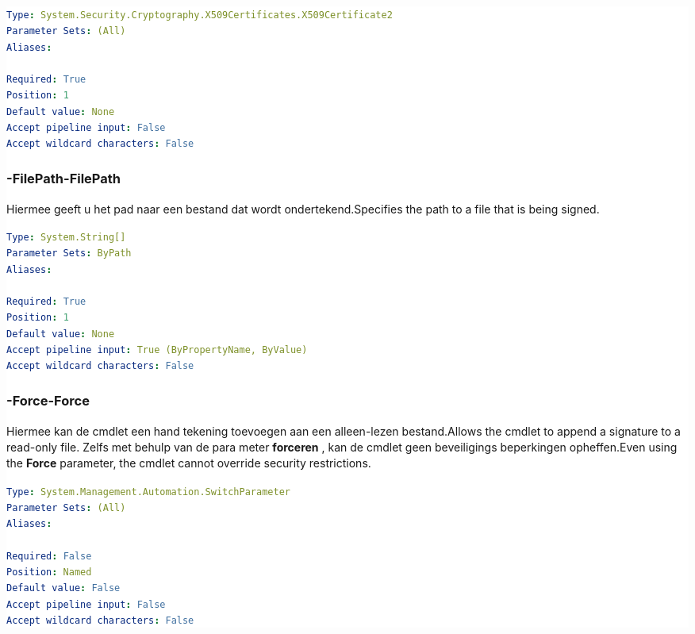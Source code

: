 ```yaml
Type: System.Security.Cryptography.X509Certificates.X509Certificate2
Parameter Sets: (All)
Aliases:

Required: True
Position: 1
Default value: None
Accept pipeline input: False
Accept wildcard characters: False
```

### <span data-ttu-id="0af41-143">-FilePath</span><span class="sxs-lookup"><span data-stu-id="0af41-143">-FilePath</span></span>

<span data-ttu-id="0af41-144">Hiermee geeft u het pad naar een bestand dat wordt ondertekend.</span><span class="sxs-lookup"><span data-stu-id="0af41-144">Specifies the path to a file that is being signed.</span></span>

```yaml
Type: System.String[]
Parameter Sets: ByPath
Aliases:

Required: True
Position: 1
Default value: None
Accept pipeline input: True (ByPropertyName, ByValue)
Accept wildcard characters: False
```

### <span data-ttu-id="0af41-145">-Force</span><span class="sxs-lookup"><span data-stu-id="0af41-145">-Force</span></span>

<span data-ttu-id="0af41-146">Hiermee kan de cmdlet een hand tekening toevoegen aan een alleen-lezen bestand.</span><span class="sxs-lookup"><span data-stu-id="0af41-146">Allows the cmdlet to append a signature to a read-only file.</span></span> <span data-ttu-id="0af41-147">Zelfs met behulp van de para meter **forceren** , kan de cmdlet geen beveiligings beperkingen opheffen.</span><span class="sxs-lookup"><span data-stu-id="0af41-147">Even using the **Force** parameter, the cmdlet cannot override security restrictions.</span></span>

```yaml
Type: System.Management.Automation.SwitchParameter
Parameter Sets: (All)
Aliases:

Required: False
Position: Named
Default value: False
Accept pipeline input: False
Accept wildcard characters: False
```
